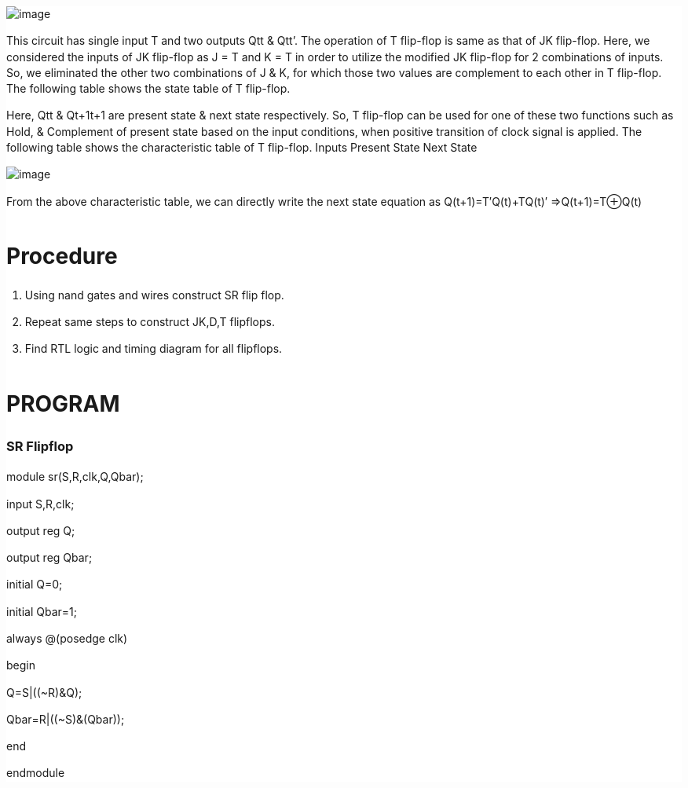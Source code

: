 ![image](https://github.com/amal-2006/Experiment--05-Implementation-of-flipflops-using-verilog/assets/148410730/9c69e182-433c-4840-a5cc-7d818a2afda6)


This circuit has single input T and two outputs Qtt & Qtt’. The operation of T flip-flop is same as that of JK flip-flop. Here, we considered the inputs of JK flip-flop as J = T and K = T in order to utilize the modified JK flip-flop for 2 combinations of inputs. So, we eliminated the other two combinations of J & K, for which those two values are complement to each other in T flip-flop. The following table shows the state table of T flip-flop.

Here, Qtt & Qt+1t+1 are present state & next state respectively. So, T flip-flop can be used for one of these two functions such as Hold, & Complement of present state based on the input conditions, when positive transition of clock signal is applied. The following table shows the characteristic table of T flip-flop. Inputs Present State Next State

![image](https://github.com/amal-2006/Experiment--05-Implementation-of-flipflops-using-verilog/assets/148410730/76647993-02e8-4e8a-b78e-36d2cf0a9c26)


From the above characteristic table, we can directly write the next state equation as Q(t+1)=T′Q(t)+TQ(t)′ ⇒Q(t+1)=T⊕Q(t)



# Procedure
1. Using nand gates and wires construct SR flip flop.

2. Repeat same steps to construct JK,D,T flipflops.

3. Find RTL logic and timing diagram for all flipflops.



# PROGRAM 
### SR Flipflop
module sr(S,R,clk,Q,Qbar);

input S,R,clk;

output reg Q;

output reg Qbar;

initial Q=0;

 
initial Qbar=1;

always @(posedge clk)

begin

Q=S|((~R)&Q);

Qbar=R|((~S)&(Qbar));

end

endmodule
